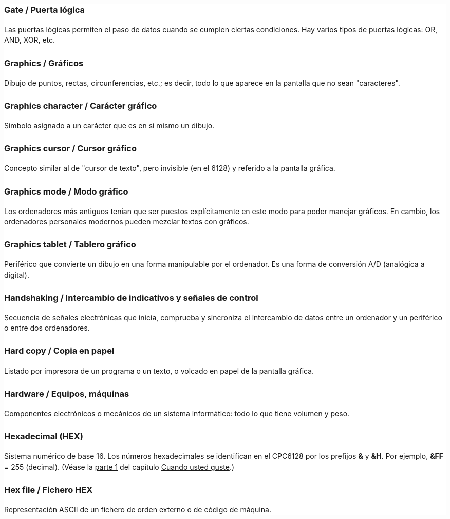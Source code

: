 ### Gate / Puerta lógica 

Las puertas lógicas permiten el paso de datos cuando se cumplen ciertas condiciones. Hay varios tipos de puertas lógicas: OR, AND, XOR, etc. 

### Graphics / Gráficos 

Dibujo de puntos, rectas, circunferencias, etc.; es decir, todo lo que aparece en la pantalla que no sean "caracteres". 

### Graphics character / Carácter gráfico 

Símbolo asignado a un carácter que es en sí mismo un dibujo. 

### Graphics cursor / Cursor gráfico 

Concepto similar al de "cursor de texto", pero invisible (en el 6128) y referido a la pantalla gráfica. 

### Graphics mode / Modo gráfico 

Los ordenadores más antiguos tenían que ser puestos explícitamente en este modo para poder manejar gráficos. En cambio, los ordenadores personales modernos pueden mezclar textos con gráficos. 

### Graphics tablet / Tablero gráfico 

Periférico que convierte un dibujo en una forma manipulable por el ordenador. Es una forma de conversión A/D (analógica a digital). 

### Handshaking / Intercambio de indicativos y señales de control 

Secuencia de señales electrónicas que inicia, comprueba y sincroniza el intercambio de datos entre un ordenador y un periférico o entre dos ordenadores. 

### Hard copy / Copia en papel 

Listado por impresora de un programa o un texto, o volcado en papel de la pantalla gráfica. 

### Hardware / Equipos, máquinas 

Componentes electrónicos o mecánicos de un sistema informático: todo lo que tiene volumen y peso. 

### Hexadecimal (HEX) 

Sistema numérico de base 16. Los números hexadecimales se identifican en el CPC6128 por los prefijos **&** y **&H**. Por ejemplo, **&FF** = 255 (decimal). (Véase la [parte 1](9.01.-En-términos-generales.md) del capítulo [Cuando usted guste](9.00.-Capítulo-9.-Cuando-usted-guste.md).) 

### Hex file / Fichero HEX 

Representación ASCII de un fichero de orden externo o de código de máquina. 
